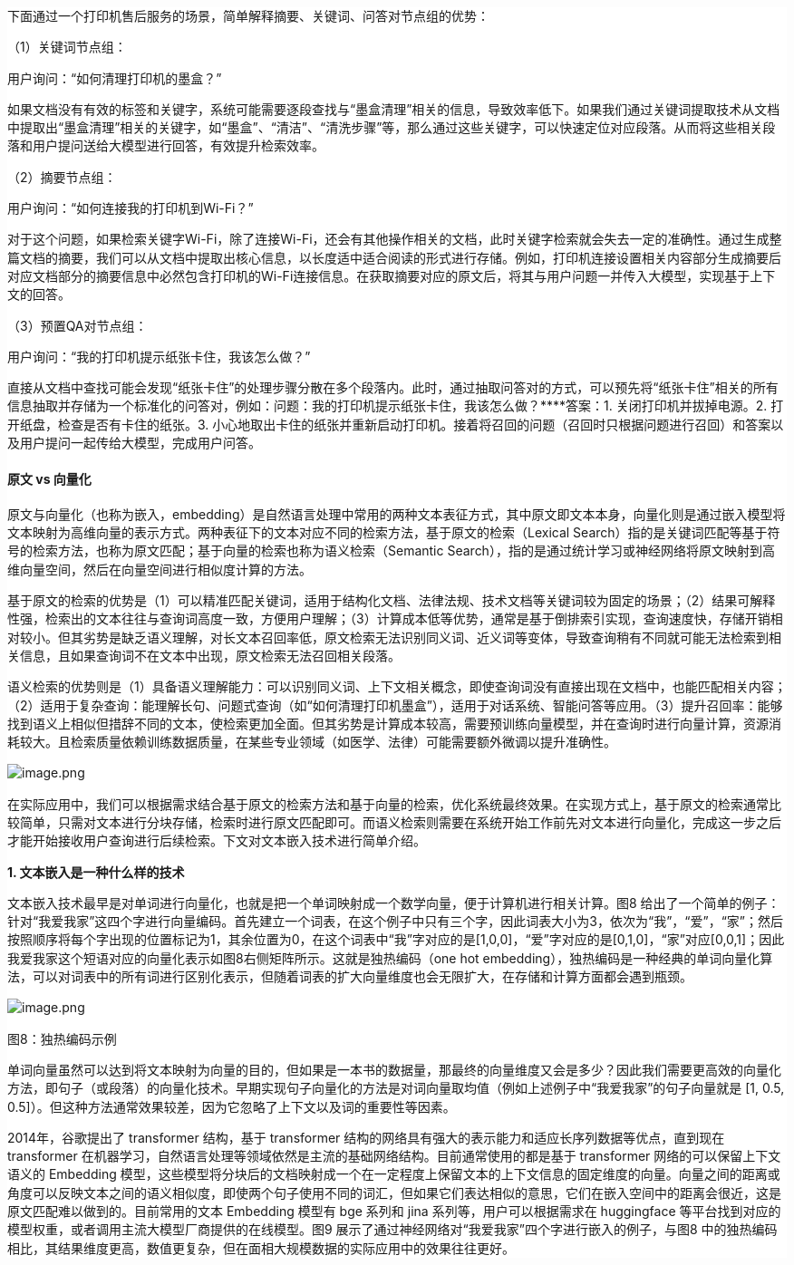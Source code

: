下面通过一个打印机售后服务的场景，简单解释摘要、关键词、问答对节点组的优势：

（1）关键词节点组：

用户询问：“如何清理打印机的墨盒？”

如果文档没有有效的标签和关键字，系统可能需要逐段查找与“墨盒清理”相关的信息，导致效率低下。如果我们通过关键词提取技术从文档中提取出“墨盒清理”相关的关键字，如“墨盒”、“清洁”、“清洗步骤”等，那么通过这些关键字，可以快速定位对应段落。从而将这些相关段落和用户提问送给大模型进行回答，有效提升检索效率。

（2）摘要节点组：

用户询问：“如何连接我的打印机到Wi-Fi？”

对于这个问题，如果检索关键字Wi-Fi，除了连接Wi-Fi，还会有其他操作相关的文档，此时关键字检索就会失去一定的准确性。通过生成整篇文档的摘要，我们可以从文档中提取出核心信息，以长度适中适合阅读的形式进行存储。例如，打印机连接设置相关内容部分生成摘要后对应文档部分的摘要信息中必然包含打印机的Wi-Fi连接信息。在获取摘要对应的原文后，将其与用户问题一并传入大模型，实现基于上下文的回答。

（3）预置QA对节点组：

用户询问：“我的打印机提示纸张卡住，我该怎么做？”

直接从文档中查找可能会发现“纸张卡住”的处理步骤分散在多个段落内。此时，通过抽取问答对的方式，可以预先将“纸张卡住”相关的所有信息抽取并存储为一个标准化的问答对，例如：问题：我的打印机提示纸张卡住，我该怎么做？**​ ​**答案：1. 关闭打印机并拔掉电源。2. 打开纸盘，检查是否有卡住的纸张。3. 小心地取出卡住的纸张并重新启动打印机。接着将召回的问题（召回时只根据问题进行召回）和答案以及用户提问一起传给大模型，完成用户问答。

#### 原文 vs 向量化

原文与向量化（也称为嵌入，embedding）是自然语言处理中常用的两种文本表征方式，其中原文即文本本身，向量化则是通过嵌入模型将文本映射为高维向量的表示方式。两种表征下的文本对应不同的检索方法，基于原文的检索（Lexical Search）指的是关键词匹配等基于符号的检索方法，也称为原文匹配；基于向量的检索也称为语义检索（Semantic Search），指的是通过统计学习或神经网络将原文映射到高维向量空间，然后在向量空间进行相似度计算的方法。

基于原文的检索的优势是（1）可以精准匹配关键词，适用于结构化文档、法律法规、技术文档等关键词较为固定的场景；（2）结果可解释性强，检索出的文本往往与查询词高度一致，方便用户理解；（3）计算成本低等优势，通常是基于倒排索引实现，查询速度快，存储开销相对较小。但其劣势是缺乏语义理解，对长文本召回率低，原文检索无法识别同义词、近义词等变体，导致查询稍有不同就可能无法检索到相关信息，且如果查询词不在文本中出现，原文检索无法召回相关段落。

语义检索的优势则是（1）具备语义理解能力：可以识别同义词、上下文相关概念，即使查询词没有直接出现在文档中，也能匹配相关内容；（2）适用于复杂查询：能理解长句、问题式查询（如“如何清理打印机墨盒”），适用于对话系统、智能问答等应用。（3）提升召回率：能够找到语义上相似但措辞不同的文本，使检索更加全面。但其劣势是计算成本较高，需要预训练向量模型，并在查询时进行向量计算，资源消耗较大。且检索质量依赖训练数据质量，在某些专业领域（如医学、法律）可能需要额外微调以提升准确性。

![image.png](6_images/img11.png)

在实际应用中，我们可以根据需求结合基于原文的检索方法和基于向量的检索，优化系统最终效果。在实现方式上，基于原文的检索通常比较简单，只需对文本进行分块存储，检索时进行原文匹配即可。而语义检索则需要在系统开始工作前先对文本进行向量化，完成这一步之后才能开始接收用户查询进行后续检索。下文对文本嵌入技术进行简单介绍。

**1. 文本嵌入是一种什么样的技术**

文本嵌入技术最早是对单词进行向量化，也就是把一个单词映射成一个数学向量，便于计算机进行相关计算。图8 给出了一个简单的例子：针对“我爱我家”这四个字进行向量编码。首先建立一个词表，在这个例子中只有三个字，因此词表大小为3，依次为“我”，“爱”，“家”；然后按照顺序将每个字出现的位置标记为1，其余位置为0，在这个词表中“我”字对应的是[1,0,0]，“爱”字对应的是[0,1,0]，“家”对应[0,0,1]；因此我爱我家这个短语对应的向量化表示如图8右侧矩阵所示。这就是独热编码（one hot embedding），独热编码是一种经典的单词向量化算法，可以对词表中的所有词进行区别化表示，但随着词表的扩大向量维度也会无限扩大，在存储和计算方面都会遇到瓶颈。

![image.png](6_images/img12.png)

图8：独热编码示例

单词向量虽然可以达到将文本映射为向量的目的，但如果是一本书的数据量，那最终的向量维度又会是多少？因此我们需要更高效的向量化方法，即句子（或段落）的向量化技术。早期实现句子向量化的方法是对词向量取均值（例如上述例子中“我爱我家”的句子向量就是 [1, 0.5, 0.5]）。但这种方法通常效果较差，因为它忽略了上下文以及词的重要性等因素。

2014年，谷歌提出了 transformer 结构，基于 transformer 结构的网络具有强大的表示能力和适应长序列数据等优点，直到现在 transformer 在机器学习，自然语言处理等领域依然是主流的基础网络结构。目前通常使用的都是基于 transformer 网络的可以保留上下文语义的 Embedding 模型，这些模型将分块后的文档映射成一个在一定程度上保留文本的上下文信息的固定维度的向量。向量之间的距离或角度可以反映文本之间的语义相似度，即使两个句子使用不同的词汇，但如果它们表达相似的意思，它们在嵌入空间中的距离会很近，这是原文匹配难以做到的。目前常用的文本 Embedding 模型有 bge 系列和 jina 系列等，用户可以根据需求在 huggingface 等平台找到对应的模型权重，或者调用主流大模型厂商提供的在线模型。图9 展示了通过神经网络对“我爱我家”四个字进行嵌入的例子，与图8 中的独热编码相比，其结果维度更高，数值更复杂，但在面相大规模数据的实际应用中的效果往往更好。
